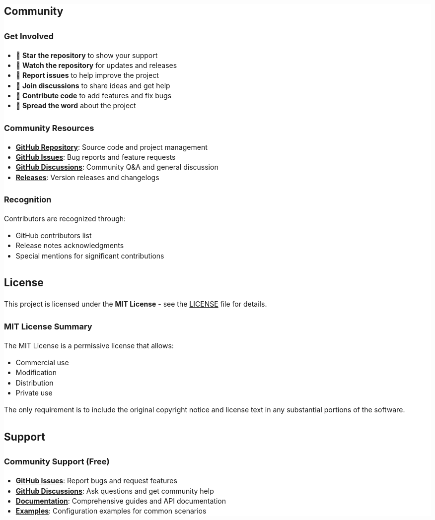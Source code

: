 ## Community

### Get Involved

- 🌟 **Star the repository** to show your support
- 👀 **Watch the repository** for updates and releases
- 🐛 **Report issues** to help improve the project
- 💬 **Join discussions** to share ideas and get help
- 🤝 **Contribute code** to add features and fix bugs
- 📢 **Spread the word** about the project

### Community Resources

- **[GitHub Repository](https://github.com/YOUR_USERNAME/lightweight-browser-load-tester)**: Source code and project management
- **[GitHub Issues](https://github.com/YOUR_USERNAME/lightweight-browser-load-tester/issues)**: Bug reports and feature requests
- **[GitHub Discussions](https://github.com/YOUR_USERNAME/lightweight-browser-load-tester/discussions)**: Community Q&A and general discussion
- **[Releases](https://github.com/YOUR_USERNAME/lightweight-browser-load-tester/releases)**: Version releases and changelogs

### Recognition

Contributors are recognized through:
- GitHub contributors list
- Release notes acknowledgments
- Special mentions for significant contributions

## License

This project is licensed under the **MIT License** - see the [LICENSE](LICENSE) file for details.

### MIT License Summary

The MIT License is a permissive license that allows:
- Commercial use
- Modification
- Distribution
- Private use

The only requirement is to include the original copyright notice and license text in any substantial portions of the software.

## Support

### Community Support (Free)

- **[GitHub Issues](https://github.com/YOUR_USERNAME/lightweight-browser-load-tester/issues)**: Report bugs and request features
- **[GitHub Discussions](https://github.com/YOUR_USERNAME/lightweight-browser-load-tester/discussions)**: Ask questions and get community help
- **[Documentation](docs/)**: Comprehensive guides and API documentation
- **[Examples](examples/)**: Configuration examples for common scenarios
